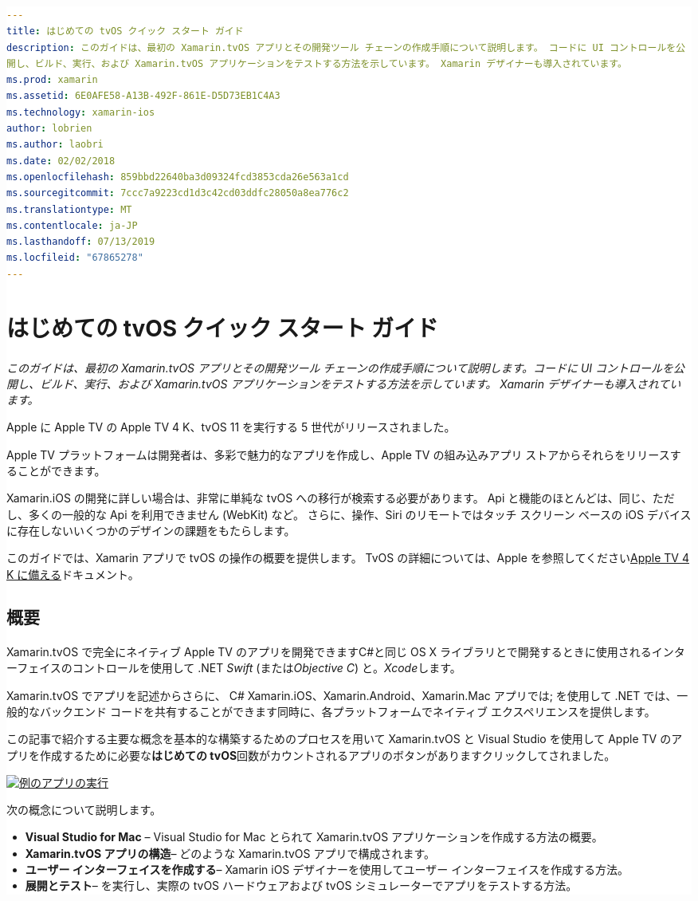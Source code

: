 ```yaml
---
title: はじめての tvOS クイック スタート ガイド
description: このガイドは、最初の Xamarin.tvOS アプリとその開発ツール チェーンの作成手順について説明します。 コードに UI コントロールを公開し、ビルド、実行、および Xamarin.tvOS アプリケーションをテストする方法を示しています。 Xamarin デザイナーも導入されています。
ms.prod: xamarin
ms.assetid: 6E0AFE58-A13B-492F-861E-D5D73EB1C4A3
ms.technology: xamarin-ios
author: lobrien
ms.author: laobri
ms.date: 02/02/2018
ms.openlocfilehash: 859bbd22640ba3d09324fcd3853cda26e563a1cd
ms.sourcegitcommit: 7ccc7a9223cd1d3c42cd03ddfc28050a8ea776c2
ms.translationtype: MT
ms.contentlocale: ja-JP
ms.lasthandoff: 07/13/2019
ms.locfileid: "67865278"
---
```

# <a name="hello-tvos-quick-start-guide"></a>はじめての tvOS クイック スタート ガイド

_このガイドは、最初の Xamarin.tvOS アプリとその開発ツール チェーンの作成手順について説明します。コードに UI コントロールを公開し、ビルド、実行、および Xamarin.tvOS アプリケーションをテストする方法を示しています。 Xamarin デザイナーも導入されています。_

Apple に Apple TV の Apple TV 4 K、tvOS 11 を実行する 5 世代がリリースされました。

Apple TV プラットフォームは開発者は、多彩で魅力的なアプリを作成し、Apple TV の組み込みアプリ ストアからそれらをリリースすることができます。

Xamarin.iOS の開発に詳しい場合は、非常に単純な tvOS への移行が検索する必要があります。 Api と機能のほとんどは、同じ、ただし、多くの一般的な Api を利用できません (WebKit) など。 さらに、操作、Siri のリモートではタッチ スクリーン ベースの iOS デバイスに存在しないいくつかのデザインの課題をもたらします。

このガイドでは、Xamarin アプリで tvOS の操作の概要を提供します。 TvOS の詳細については、Apple を参照してください[Apple TV 4 K に備える](https://developer.apple.com/tvos/)ドキュメント。

## <a name="overview"></a>概要

Xamarin.tvOS で完全にネイティブ Apple TV のアプリを開発できますC#と同じ OS X ライブラリとで開発するときに使用されるインターフェイスのコントロールを使用して .NET *Swift* (または*Objective C*) と。*Xcode*します。

Xamarin.tvOS でアプリを記述からさらに、 C# Xamarin.iOS、Xamarin.Android、Xamarin.Mac アプリでは; を使用して .NET では、一般的なバックエンド コードを共有することができます同時に、各プラットフォームでネイティブ エクスペリエンスを提供します。

この記事で紹介する主要な概念を基本的な構築するためのプロセスを用いて Xamarin.tvOS と Visual Studio を使用して Apple TV のアプリを作成するために必要な**はじめての tvOS**回数がカウントされるアプリのボタンがありますクリックしてされました。

[![](hello-tvos-images/run05.png "例のアプリの実行")](hello-tvos-images/run05.png#lightbox)

次の概念について説明します。

-  **Visual Studio for Mac** – Visual Studio for Mac とられて Xamarin.tvOS アプリケーションを作成する方法の概要。
-  **Xamarin.tvOS アプリの構造**– どのような Xamarin.tvOS アプリで構成されます。
-  **ユーザー インターフェイスを作成する**– Xamarin iOS デザイナーを使用してユーザー インターフェイスを作成する方法。
-  **展開とテスト**– を実行し、実際の tvOS ハードウェアおよび tvOS シミュレーターでアプリをテストする方法。
